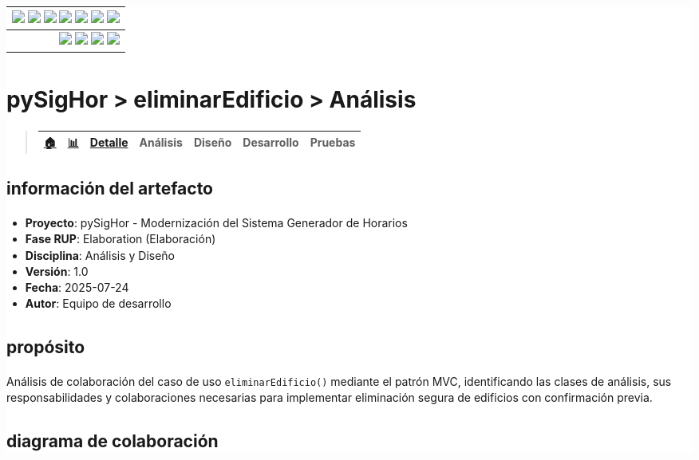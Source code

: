 <div align=right>
 
|[![](https://img.shields.io/badge/-Inicio-FFF?style=flat&logo=Emlakjet&logoColor=black)](../../../../README.md) [![](https://img.shields.io/badge/-RUP-FFF?style=flat&logo=Elsevier&logoColor=black)](../../../README.md) [![](https://img.shields.io/badge/-Modelo_del_dominio-FFF?style=flat&logo=freedesktop.org&logoColor=black)](../../../00-casos-uso/00-modelo-del-dominio/modelo-dominio.md) [![](https://img.shields.io/badge/-Actores_&_Casos_de_Uso-FFF?style=flat&logo=crewunited&logoColor=black)](../../../00-casos-uso/01-actores-casos-uso/actores-casos-uso.md) [![](https://img.shields.io/badge/-Diagrama_de_contexto-FFF?style=flat&logo=diagramsdotnet&logoColor=black)](../../../00-casos-uso/01-actores-casos-uso/diagrama-contexto-administrador.md) [![](https://img.shields.io/badge/-Detalle_&_Prototipo-FFF?style=flat&logo=typeorm&logoColor=black)](../../../00-casos-uso/02-detalle/README.md) [![](https://img.shields.io/badge/-Análisis-FFF?style=flat&logo=multisim&logoColor=black)](../README.md)|
|-:|
|[![](https://img.shields.io/badge/-Estado-FFF?style=flat&logo=greensock&logoColor=black)](../../../README.md) [![](https://img.shields.io/badge/-Propuesta_de_dashboard-FFF?style=flat&logo=composer&logoColor=black)](https://raw.githubusercontent.com/mmasias/pySigHor/main/images/RUP/99-seguimiento/diagrama-contexto-administrador.svg) [![](https://img.shields.io/badge/-Reflexiones-FFF?style=flat&logo=hootsuite&logoColor=black)](../../../../extraDocs/README.md) [![](https://img.shields.io/badge/-Log_de_conversación-FFF?style=flat&logo=gnometerminal&logoColor=black)](../../../../conversation-log.md)|

</div>

# pySigHor > eliminarEdificio > Análisis

> |[🏠️](/RUP/README.md)|[ 📊](https://raw.githubusercontent.com/mmasias/pySigHor/main/images/RUP/99-seguimiento/diagrama-contexto-administrador.svg)|[Detalle](/RUP/00-casos-uso/02-detalle/eliminarEdificio/README.md)|**Análisis**|Diseño|Desarrollo|Pruebas|
> |-|-|-|-|-|-|-|

## información del artefacto

- **Proyecto**: pySigHor - Modernización del Sistema Generador de Horarios
- **Fase RUP**: Elaboration (Elaboración)
- **Disciplina**: Análisis y Diseño
- **Versión**: 1.0
- **Fecha**: 2025-07-24
- **Autor**: Equipo de desarrollo

## propósito

Análisis de colaboración del caso de uso `eliminarEdificio()` mediante el patrón MVC, identificando las clases de análisis, sus responsabilidades y colaboraciones necesarias para implementar eliminación segura de edificios con confirmación previa.

## diagrama de colaboración

<div align=center>
